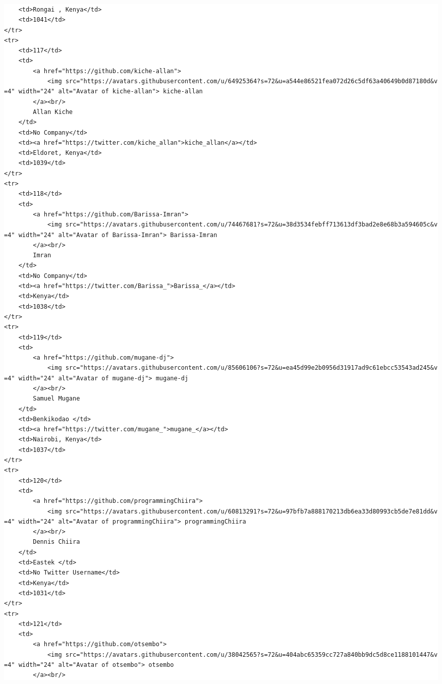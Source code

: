 		<td>Rongai , Kenya</td>
		<td>1041</td>
	</tr>
	<tr>
		<td>117</td>
		<td>
			<a href="https://github.com/kiche-allan">
				<img src="https://avatars.githubusercontent.com/u/64925364?s=72&u=a544e86521fea072d26c5df63a40649b0d87180d&v=4" width="24" alt="Avatar of kiche-allan"> kiche-allan
			</a><br/>
			Allan Kiche
		</td>
		<td>No Company</td>
		<td><a href="https://twitter.com/kiche_allan">kiche_allan</a></td>
		<td>Eldoret, Kenya</td>
		<td>1039</td>
	</tr>
	<tr>
		<td>118</td>
		<td>
			<a href="https://github.com/Barissa-Imran">
				<img src="https://avatars.githubusercontent.com/u/74467681?s=72&u=38d3534febff713613df3bad2e8e68b3a594605c&v=4" width="24" alt="Avatar of Barissa-Imran"> Barissa-Imran
			</a><br/>
			Imran
		</td>
		<td>No Company</td>
		<td><a href="https://twitter.com/Barissa_">Barissa_</a></td>
		<td>Kenya</td>
		<td>1038</td>
	</tr>
	<tr>
		<td>119</td>
		<td>
			<a href="https://github.com/mugane-dj">
				<img src="https://avatars.githubusercontent.com/u/85606106?s=72&u=ea45d99e2b0956d31917ad9c61ebcc53543ad245&v=4" width="24" alt="Avatar of mugane-dj"> mugane-dj
			</a><br/>
			Samuel Mugane
		</td>
		<td>Benkikodao </td>
		<td><a href="https://twitter.com/mugane_">mugane_</a></td>
		<td>Nairobi, Kenya</td>
		<td>1037</td>
	</tr>
	<tr>
		<td>120</td>
		<td>
			<a href="https://github.com/programmingChiira">
				<img src="https://avatars.githubusercontent.com/u/60813291?s=72&u=97bfb7a888170213db6ea33d80993cb5de7e81dd&v=4" width="24" alt="Avatar of programmingChiira"> programmingChiira
			</a><br/>
			Dennis Chiira
		</td>
		<td>Eastek </td>
		<td>No Twitter Username</td>
		<td>Kenya</td>
		<td>1031</td>
	</tr>
	<tr>
		<td>121</td>
		<td>
			<a href="https://github.com/otsembo">
				<img src="https://avatars.githubusercontent.com/u/38042565?s=72&u=404abc65359cc727a840bb9dc5d8ce1188101447&v=4" width="24" alt="Avatar of otsembo"> otsembo
			</a><br/>